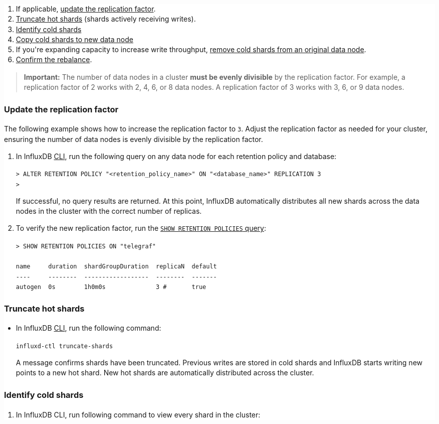 1. If applicable, [update the replication factor](#update-the-replication-factor).
2. [Truncate hot shards](#truncate-hot-shards) (shards actively receiving writes).
3. [Identify cold shards](#identify-cold-shards)
4. [Copy cold shards to new data node](#copy-cold-shards-to-new-data-node)
4. If you're expanding capacity to increase write throughput, [remove cold shards from an original data node](#remove-cold-shards-from-original-data-node).
6. [Confirm the rebalance](#confirm-the-rebalance).

> **Important:** The number of data nodes in a cluster **must be evenly divisible** by the replication factor.
For example, a replication factor of 2 works with 2, 4, 6, or 8 data nodes. A replication factor of 3 works with 3, 6, or 9 data nodes.

### Update the replication factor

The following example shows how to increase the replication factor to `3`. Adjust the replication factor as needed for your cluster, ensuring the number of data nodes is evenly divisible by the replication factor.

1. In InfluxDB [CLI](/influxdb/v1.7/tools/shell/), run the following query on any data node for each retention policy and database:

    ```
    > ALTER RETENTION POLICY "<retention_policy_name>" ON "<database_name>" REPLICATION 3
    >
    ```
    If successful, no query results are returned. At this point, InfluxDB automatically distributes all new shards across the data nodes in the cluster with the correct number of replicas.

2. To verify the new replication factor, run the [`SHOW RETENTION POLICIES` query](/influxdb/v1.7/query_language/schema_exploration/#show-retention-policies):

    ```
    > SHOW RETENTION POLICIES ON "telegraf"

    name     duration  shardGroupDuration  replicaN  default
    ----     --------  ------------------  --------  -------
    autogen  0s        1h0m0s              3 #       true
    ```

### Truncate hot shards

- In InfluxDB [CLI](/influxdb/v1.7/tools/shell/), run the following command:
 
    ```sh
    influxd-ctl truncate-shards
    ``` 
    A message confirms shards have been truncated. Previous writes are stored in cold shards and InfluxDB starts writing new points to a new hot shard.
    New hot shards are automatically distributed across the cluster.

### Identify cold shards

1. In InfluxDB CLI, run following command to view every shard in the cluster:
